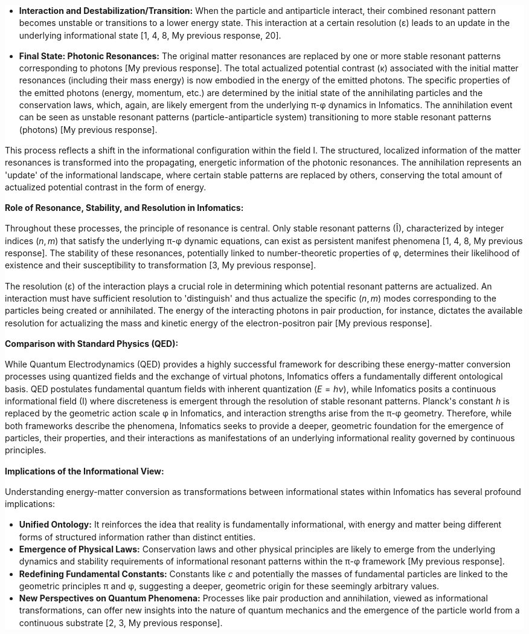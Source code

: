 *   **Interaction and Destabilization/Transition:** When the particle and antiparticle interact, their combined resonant pattern becomes unstable or transitions to a lower energy state. This interaction at a certain resolution (ε) leads to an update in the underlying informational state [1, 4, 8, My previous response, 20].

*   **Final State: Photonic Resonances:** The original matter resonances are replaced by one or more stable resonant patterns corresponding to photons [My previous response]. The total actualized potential contrast (κ) associated with the initial matter resonances (including their mass energy) is now embodied in the energy of the emitted photons. The specific properties of the emitted photons (energy, momentum, etc.) are determined by the initial state of the annihilating particles and the conservation laws, which, again, are likely emergent from the underlying π-φ dynamics in Infomatics. The annihilation event can be seen as unstable resonant patterns (particle-antiparticle system) transitioning to more stable resonant patterns (photons) [My previous response].

This process reflects a shift in the informational configuration within the field I. The structured, localized information of the matter resonances is transformed into the propagating, energetic information of the photonic resonances. The annihilation represents an 'update' of the informational landscape, where certain stable patterns are replaced by others, conserving the total amount of actualized potential contrast in the form of energy.

**Role of Resonance, Stability, and Resolution in Infomatics:**

Throughout these processes, the principle of resonance is central. Only stable resonant patterns (Î), characterized by integer indices $(n, m)$ that satisfy the underlying π-φ dynamic equations, can exist as persistent manifest phenomena [1, 4, 8, My previous response]. The stability of these resonances, potentially linked to number-theoretic properties of φ, determines their likelihood of existence and their susceptibility to transformation [3, My previous response].

The resolution (ε) of the interaction plays a crucial role in determining which potential resonant patterns are actualized. An interaction must have sufficient resolution to 'distinguish' and thus actualize the specific $(n, m)$ modes corresponding to the particles being created or annihilated. The energy of the interacting photons in pair production, for instance, dictates the available resolution for actualizing the mass and kinetic energy of the electron-positron pair [My previous response].

**Comparison with Standard Physics (QED):**

While Quantum Electrodynamics (QED) provides a highly successful framework for describing these energy-matter conversion processes using quantized fields and the exchange of virtual photons, Infomatics offers a fundamentally different ontological basis. QED postulates fundamental quantum fields with inherent quantization ($E=h\nu$), while Infomatics posits a continuous informational field (I) where discreteness is emergent through the resolution of stable resonant patterns. Planck's constant $h$ is replaced by the geometric action scale φ in Infomatics, and interaction strengths arise from the π-φ geometry. Therefore, while both frameworks describe the phenomena, Infomatics seeks to provide a deeper, geometric foundation for the emergence of particles, their properties, and their interactions as manifestations of an underlying informational reality governed by continuous principles.

**Implications of the Informational View:**

Understanding energy-matter conversion as transformations between informational states within Infomatics has several profound implications:

*   **Unified Ontology:** It reinforces the idea that reality is fundamentally informational, with energy and matter being different forms of structured information rather than distinct entities.
*   **Emergence of Physical Laws:** Conservation laws and other physical principles are likely to emerge from the underlying dynamics and stability requirements of informational resonant patterns within the π-φ framework [My previous response].
*   **Redefining Fundamental Constants:** Constants like $c$ and potentially the masses of fundamental particles are linked to the geometric principles π and φ, suggesting a deeper, geometric origin for these seemingly arbitrary values.
*   **New Perspectives on Quantum Phenomena:** Processes like pair production and annihilation, viewed as informational transformations, can offer new insights into the nature of quantum mechanics and the emergence of the particle world from a continuous substrate [2, 3, My previous response].
